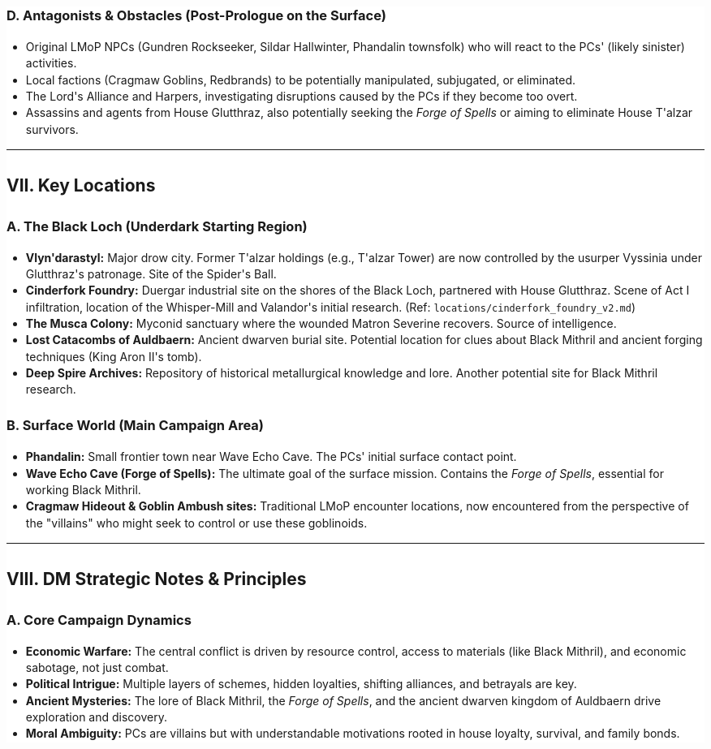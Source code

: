 ### D. Antagonists & Obstacles (Post-Prologue on the Surface)
*   Original LMoP NPCs (Gundren Rockseeker, Sildar Hallwinter, Phandalin townsfolk) who will react to the PCs' (likely sinister) activities.
*   Local factions (Cragmaw Goblins, Redbrands) to be potentially manipulated, subjugated, or eliminated.
*   The Lord's Alliance and Harpers, investigating disruptions caused by the PCs if they become too overt.
*   Assassins and agents from House Glutthraz, also potentially seeking the *Forge of Spells* or aiming to eliminate House T'alzar survivors.

---

## VII. Key Locations

### A. The Black Loch (Underdark Starting Region)
*   **Vlyn'darastyl:** Major drow city. Former T'alzar holdings (e.g., T'alzar Tower) are now controlled by the usurper Vyssinia under Glutthraz's patronage. Site of the Spider's Ball.
*   **Cinderfork Foundry:** Duergar industrial site on the shores of the Black Loch, partnered with House Glutthraz. Scene of Act I infiltration, location of the Whisper-Mill and Valandor's initial research. (Ref: `locations/cinderfork_foundry_v2.md`)
*   **The Musca Colony:** Myconid sanctuary where the wounded Matron Severine recovers. Source of intelligence.
*   **Lost Catacombs of Auldbaern:** Ancient dwarven burial site. Potential location for clues about Black Mithril and ancient forging techniques (King Aron II's tomb).
*   **Deep Spire Archives:** Repository of historical metallurgical knowledge and lore. Another potential site for Black Mithril research.

### B. Surface World (Main Campaign Area)
*   **Phandalin:** Small frontier town near Wave Echo Cave. The PCs' initial surface contact point.
*   **Wave Echo Cave (Forge of Spells):** The ultimate goal of the surface mission. Contains the *Forge of Spells*, essential for working Black Mithril.
*   **Cragmaw Hideout & Goblin Ambush sites:** Traditional LMoP encounter locations, now encountered from the perspective of the "villains" who might seek to control or use these goblinoids.

---

## VIII. DM Strategic Notes & Principles

### A. Core Campaign Dynamics
*   **Economic Warfare:** The central conflict is driven by resource control, access to materials (like Black Mithril), and economic sabotage, not just combat.
*   **Political Intrigue:** Multiple layers of schemes, hidden loyalties, shifting alliances, and betrayals are key.
*   **Ancient Mysteries:** The lore of Black Mithril, the *Forge of Spells*, and the ancient dwarven kingdom of Auldbaern drive exploration and discovery.
*   **Moral Ambiguity:** PCs are villains but with understandable motivations rooted in house loyalty, survival, and family bonds.
